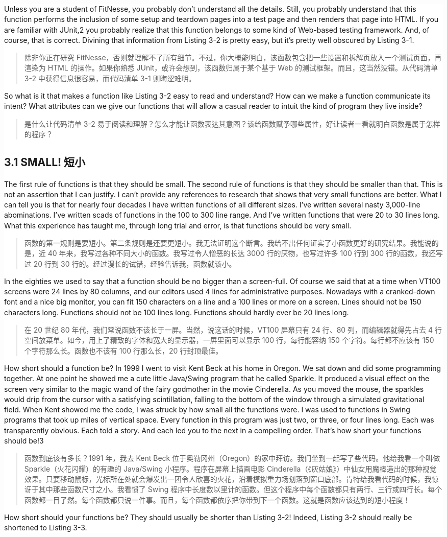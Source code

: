 Unless you are a student of FitNesse, you probably don’t understand all the details. Still, you probably understand that this function performs the inclusion of some setup and teardown pages into a test page and then renders that page into HTML. If you are familiar with JUnit,2 you probably realize that this function belongs to some kind of Web-based testing framework. And, of course, that is correct. Divining that information from Listing 3-2 is pretty easy, but it’s pretty well obscured by Listing 3-1.

> 除非你正在研究 FitNesse，否则就理解不了所有细节。不过，你大概能明白，该函数包含把一些设置和拆解页放入一个测试页面，再渲染为 HTML 的操作。如果你熟悉 JUnit，或许会想到，该函数归属于某个基于 Web 的测试框架。而且，这当然没错。从代码清单 3-2 中获得信息很容易，而代码清单 3-1 则晦涩难明。

So what is it that makes a function like Listing 3-2 easy to read and understand? How can we make a function communicate its intent? What attributes can we give our functions that will allow a casual reader to intuit the kind of program they live inside?

> 是什么让代码清单 3-2 易于阅读和理解？怎么才能让函数表达其意图？该给函数赋予哪些属性，好让读者一看就明白函数是属于怎样的程序？

## 3.1 SMALL! 短小

The first rule of functions is that they should be small. The second rule of functions is that they should be smaller than that. This is not an assertion that I can justify. I can’t provide any references to research that shows that very small functions are better. What I can tell you is that for nearly four decades I have written functions of all different sizes. I’ve written several nasty 3,000-line abominations. I’ve written scads of functions in the 100 to 300 line range. And I’ve written functions that were 20 to 30 lines long. What this experience has taught me, through long trial and error, is that functions should be very small.

> 函数的第一规则是要短小。第二条规则是还要更短小。我无法证明这个断言。我给不出任何证实了小函数更好的研究结果。我能说的是，近 40 年来，我写过各种不同大小的函数。我写过令人憎恶的长达 3000 行的厌物，也写过许多 100 行到 300 行的函数，我还写过 20 行到 30 行的。经过漫长的试错，经验告诉我，函数就该小。

In the eighties we used to say that a function should be no bigger than a screen-full. Of course we said that at a time when VT100 screens were 24 lines by 80 columns, and our editors used 4 lines for administrative purposes. Nowadays with a cranked-down font and a nice big monitor, you can fit 150 characters on a line and a 100 lines or more on a screen. Lines should not be 150 characters long. Functions should not be 100 lines long. Functions should hardly ever be 20 lines long.

> 在 20 世纪 80 年代，我们常说函数不该长于一屏。当然，说这话的时候，VT100 屏幕只有 24 行、80 列，而编辑器就得先占去 4 行空间放菜单。如今，用上了精致的字体和宽大的显示器，一屏里面可以显示 100 行，每行能容纳 150 个字符。每行都不应该有 150 个字符那么长。函数也不该有 100 行那么长，20 行封顶最佳。

How short should a function be? In 1999 I went to visit Kent Beck at his home in Oregon. We sat down and did some programming together. At one point he showed me a cute little Java/Swing program that he called Sparkle. It produced a visual effect on the screen very similar to the magic wand of the fairy godmother in the movie Cinderella. As you moved the mouse, the sparkles would drip from the cursor with a satisfying scintillation, falling to the bottom of the window through a simulated gravitational field. When Kent showed me the code, I was struck by how small all the functions were. I was used to functions in Swing programs that took up miles of vertical space. Every function in this program was just two, or three, or four lines long. Each was transparently obvious. Each told a story. And each led you to the next in a compelling order. That’s how short your functions should be!3

> 函数到底该有多长？1991 年，我去 Kent Beck 位于奥勒冈州（Oregon）的家中拜访。我们坐到一起写了些代码。他给我看一个叫做 Sparkle（火花闪耀）的有趣的 Java/Swing 小程序。程序在屏幕上描画电影 Cinderella（《灰姑娘》）中仙女用魔棒造出的那种视觉效果。只要移动鼠标，光标所在处就会爆发出一团令人欣喜的火花，沿着模拟重力场划落到窗口底部。肯特给我看代码的时候，我惊讶于其中那些函数尺寸之小。我看惯了 Swing 程序中长度数以里计的函数。但这个程序中每个函数都只有两行、三行或四行长。每个函数都一目了然。每个函数都只说一件事。而且，每个函数都依序把你带到下一个函数。这就是函数应该达到的短小程度！

How short should your functions be? They should usually be shorter than Listing 3-2! Indeed, Listing 3-2 should really be shortened to Listing 3-3.
